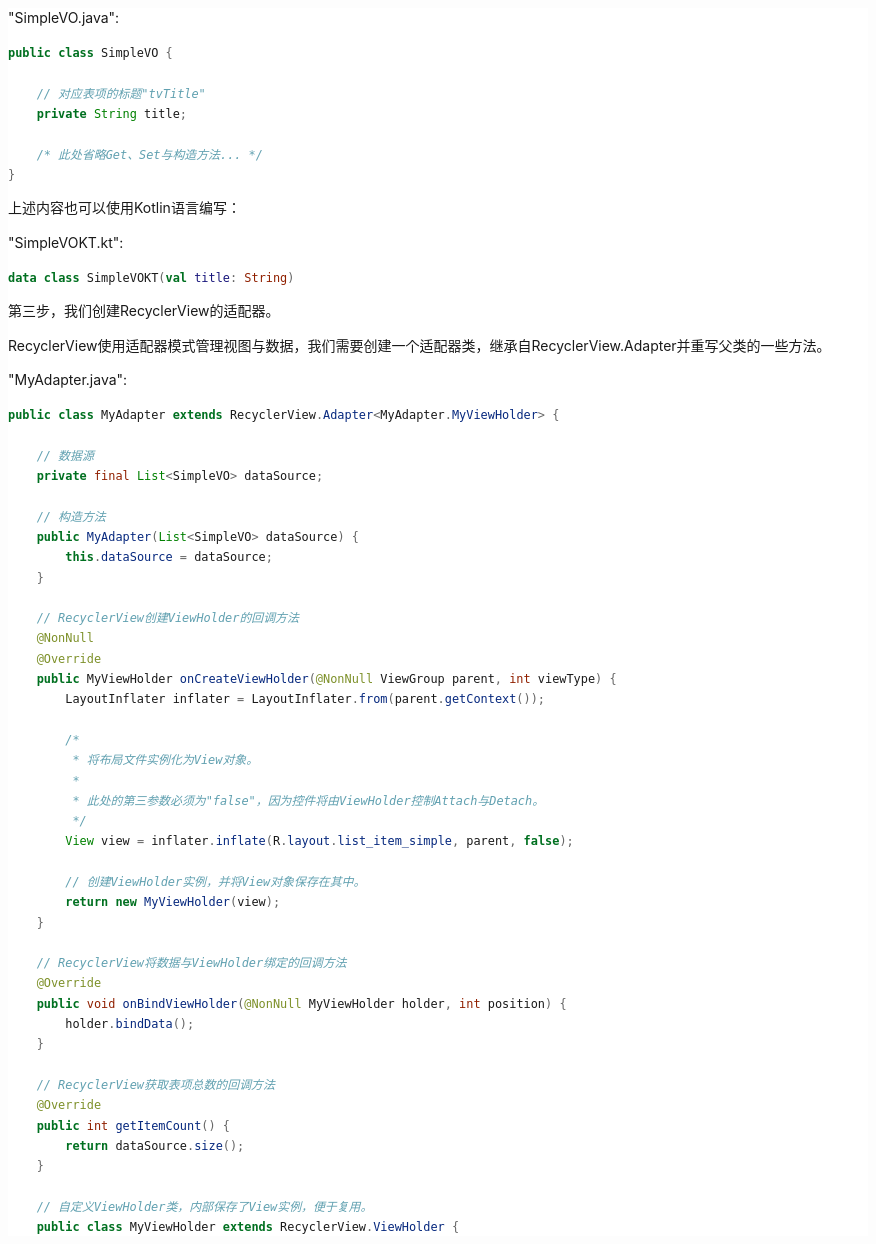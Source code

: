 "SimpleVO.java":

```java
public class SimpleVO {

    // 对应表项的标题"tvTitle"
    private String title;

    /* 此处省略Get、Set与构造方法... */
}
```

上述内容也可以使用Kotlin语言编写：

"SimpleVOKT.kt":

```kotlin
data class SimpleVOKT(val title: String)
```

第三步，我们创建RecyclerView的适配器。

RecyclerView使用适配器模式管理视图与数据，我们需要创建一个适配器类，继承自RecyclerView.Adapter并重写父类的一些方法。

"MyAdapter.java":

```java
public class MyAdapter extends RecyclerView.Adapter<MyAdapter.MyViewHolder> {

    // 数据源
    private final List<SimpleVO> dataSource;

    // 构造方法
    public MyAdapter(List<SimpleVO> dataSource) {
        this.dataSource = dataSource;
    }

    // RecyclerView创建ViewHolder的回调方法
    @NonNull
    @Override
    public MyViewHolder onCreateViewHolder(@NonNull ViewGroup parent, int viewType) {
        LayoutInflater inflater = LayoutInflater.from(parent.getContext());

        /*
         * 将布局文件实例化为View对象。
         *
         * 此处的第三参数必须为"false"，因为控件将由ViewHolder控制Attach与Detach。
         */
        View view = inflater.inflate(R.layout.list_item_simple, parent, false);

        // 创建ViewHolder实例，并将View对象保存在其中。
        return new MyViewHolder(view);
    }

    // RecyclerView将数据与ViewHolder绑定的回调方法
    @Override
    public void onBindViewHolder(@NonNull MyViewHolder holder, int position) {
        holder.bindData();
    }

    // RecyclerView获取表项总数的回调方法
    @Override
    public int getItemCount() {
        return dataSource.size();
    }

    // 自定义ViewHolder类，内部保存了View实例，便于复用。
    public class MyViewHolder extends RecyclerView.ViewHolder {
```